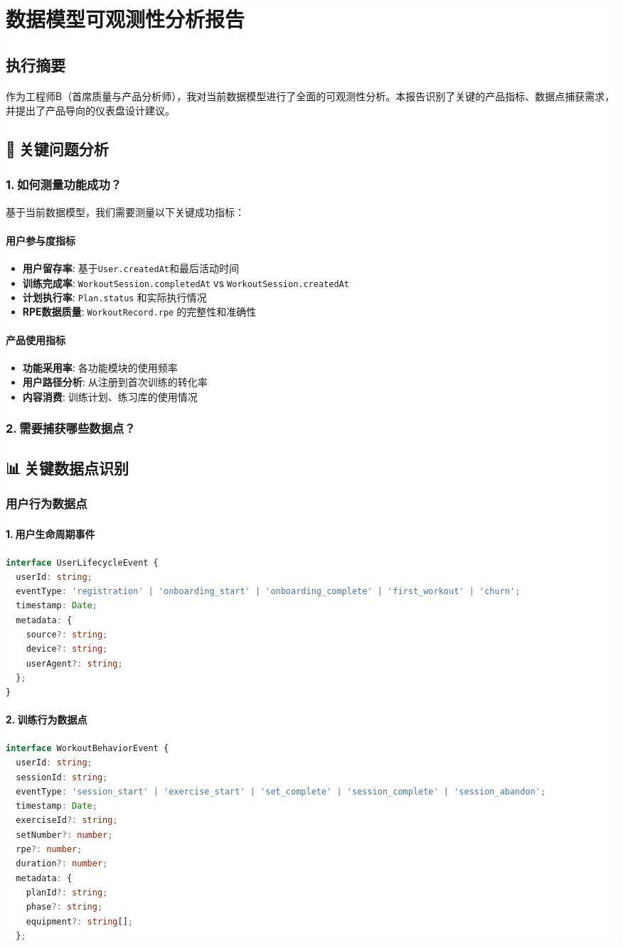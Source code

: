 # 数据模型可观测性分析报告

## 执行摘要

作为工程师B（首席质量与产品分析师），我对当前数据模型进行了全面的可观测性分析。本报告识别了关键的产品指标、数据点捕获需求，并提出了产品导向的仪表盘设计建议。

## 🎯 关键问题分析

### 1. 如何测量功能成功？

基于当前数据模型，我们需要测量以下关键成功指标：

#### 用户参与度指标
- **用户留存率**: 基于`User.createdAt`和最后活动时间
- **训练完成率**: `WorkoutSession.completedAt` vs `WorkoutSession.createdAt`
- **计划执行率**: `Plan.status` 和实际执行情况
- **RPE数据质量**: `WorkoutRecord.rpe` 的完整性和准确性

#### 产品使用指标
- **功能采用率**: 各功能模块的使用频率
- **用户路径分析**: 从注册到首次训练的转化率
- **内容消费**: 训练计划、练习库的使用情况

### 2. 需要捕获哪些数据点？

## 📊 关键数据点识别

### 用户行为数据点

#### 1. 用户生命周期事件
```typescript
interface UserLifecycleEvent {
  userId: string;
  eventType: 'registration' | 'onboarding_start' | 'onboarding_complete' | 'first_workout' | 'churn';
  timestamp: Date;
  metadata: {
    source?: string;
    device?: string;
    userAgent?: string;
  };
}
```

#### 2. 训练行为数据点
```typescript
interface WorkoutBehaviorEvent {
  userId: string;
  sessionId: string;
  eventType: 'session_start' | 'exercise_start' | 'set_complete' | 'session_complete' | 'session_abandon';
  timestamp: Date;
  exerciseId?: string;
  setNumber?: number;
  rpe?: number;
  duration?: number;
  metadata: {
    planId?: string;
    phase?: string;
    equipment?: string[];
  };
```